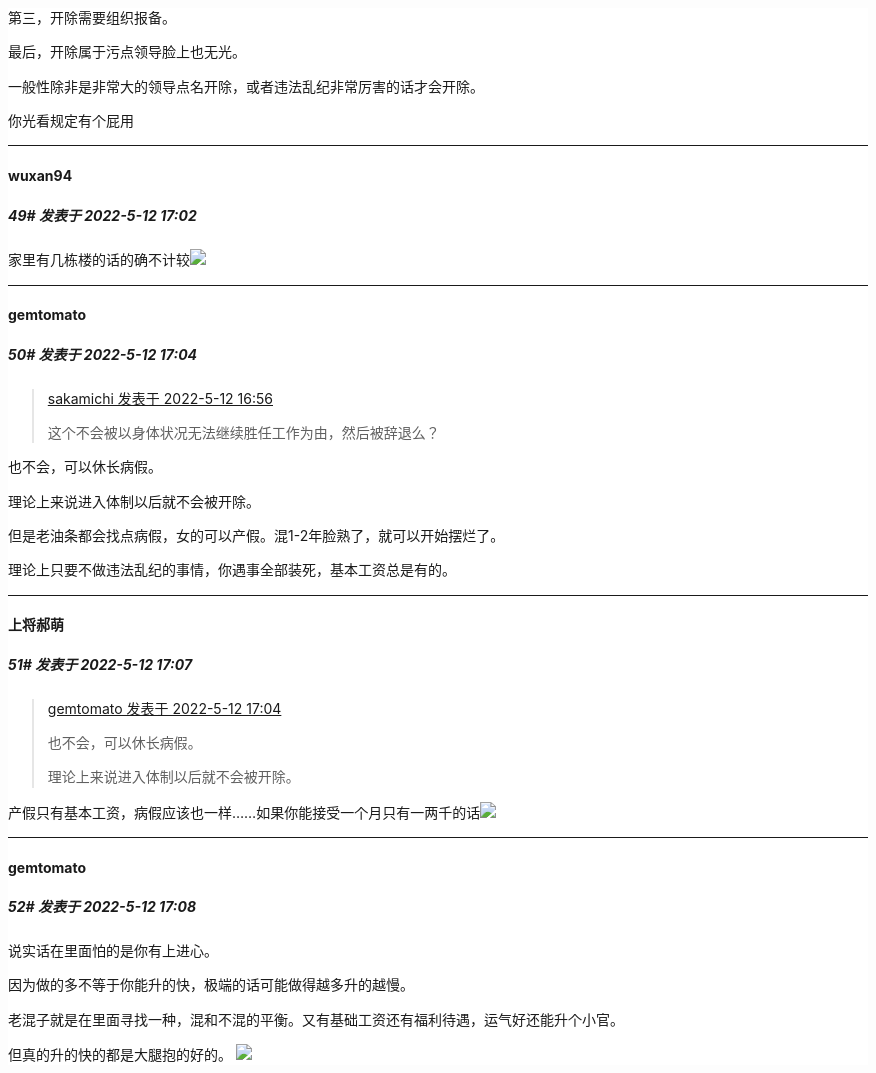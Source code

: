 第三，开除需要组织报备。

最后，开除属于污点领导脸上也无光。

一般性除非是非常大的领导点名开除，或者违法乱纪非常厉害的话才会开除。

你光看规定有个屁用

*****

####  wuxan94  
##### 49#       发表于 2022-5-12 17:02

家里有几栋楼的话的确不计较<img src="https://static.saraba1st.com/image/smiley/face2017/243.gif" referrerpolicy="no-referrer">

*****

####  gemtomato  
##### 50#       发表于 2022-5-12 17:04

<blockquote><a href="httphttps://bbs.saraba1st.com/2b/forum.php?mod=redirect&amp;goto=findpost&amp;pid=55804281&amp;ptid=2069187" target="_blank">sakamichi 发表于 2022-5-12 16:56</a>

这个不会被以身体状况无法继续胜任工作为由，然后被辞退么？</blockquote>
也不会，可以休长病假。

理论上来说进入体制以后就不会被开除。

但是老油条都会找点病假，女的可以产假。混1-2年脸熟了，就可以开始摆烂了。

理论上只要不做违法乱纪的事情，你遇事全部装死，基本工资总是有的。

*****

####  上将郝萌  
##### 51#       发表于 2022-5-12 17:07

<blockquote><a href="httphttps://bbs.saraba1st.com/2b/forum.php?mod=redirect&amp;goto=findpost&amp;pid=55804410&amp;ptid=2069187" target="_blank">gemtomato 发表于 2022-5-12 17:04</a>

也不会，可以休长病假。

理论上来说进入体制以后就不会被开除。</blockquote>
产假只有基本工资，病假应该也一样……如果你能接受一个月只有一两千的话<img src="https://static.saraba1st.com/image/smiley/face2017/068.png" referrerpolicy="no-referrer">

*****

####  gemtomato  
##### 52#       发表于 2022-5-12 17:08

说实话在里面怕的是你有上进心。

因为做的多不等于你能升的快，极端的话可能做得越多升的越慢。

老混子就是在里面寻找一种，混和不混的平衡。又有基础工资还有福利待遇，运气好还能升个小官。

但真的升的快的都是大腿抱的好的。
<img src="https://static.saraba1st.com/image/smiley/face2017/067.png" referrerpolicy="no-referrer">
